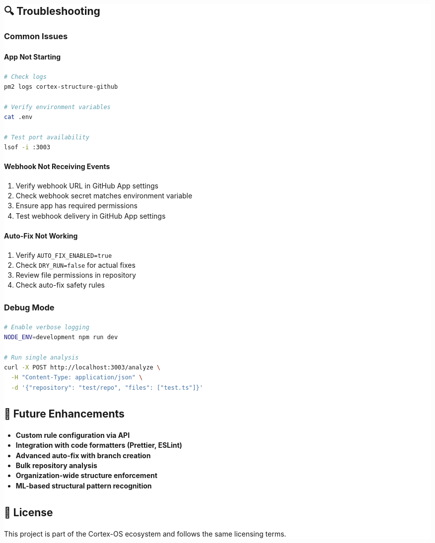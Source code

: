 ## 🔍 Troubleshooting

### Common Issues

#### App Not Starting

```bash
# Check logs
pm2 logs cortex-structure-github

# Verify environment variables
cat .env

# Test port availability
lsof -i :3003
```

#### Webhook Not Receiving Events

1. Verify webhook URL in GitHub App settings
2. Check webhook secret matches environment variable
3. Ensure app has required permissions
4. Test webhook delivery in GitHub App settings

#### Auto-Fix Not Working

1. Verify `AUTO_FIX_ENABLED=true`
2. Check `DRY_RUN=false` for actual fixes
3. Review file permissions in repository
4. Check auto-fix safety rules

### Debug Mode

```bash
# Enable verbose logging
NODE_ENV=development npm run dev

# Run single analysis
curl -X POST http://localhost:3003/analyze \
  -H "Content-Type: application/json" \
  -d '{"repository": "test/repo", "files": ["test.ts"]}'
```

## 🔮 Future Enhancements

- **Custom rule configuration via API**
- **Integration with code formatters (Prettier, ESLint)**
- **Advanced auto-fix with branch creation**
- **Bulk repository analysis**
- **Organization-wide structure enforcement**
- **ML-based structural pattern recognition**

## 📄 License

This project is part of the Cortex-OS ecosystem and follows the same licensing terms.

